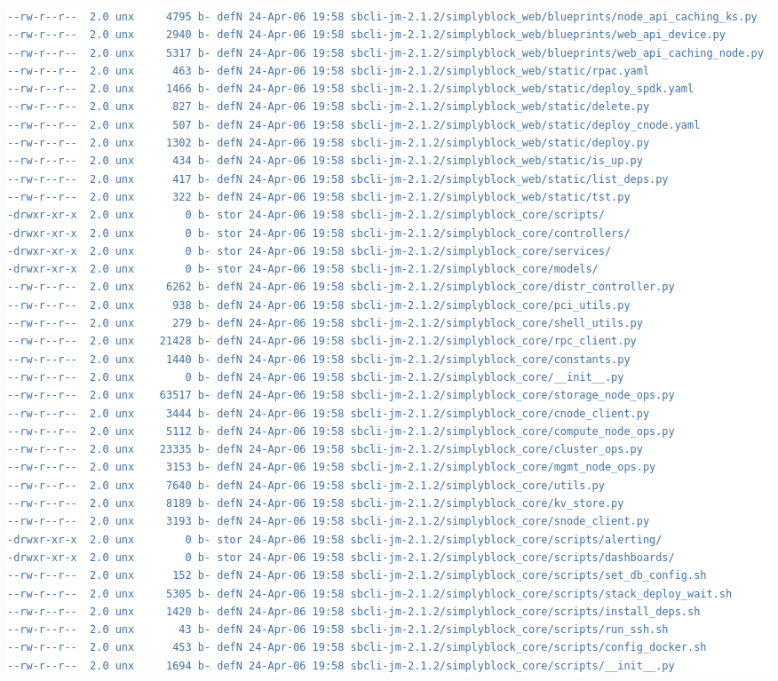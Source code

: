 ```diff
--rw-r--r--  2.0 unx     4795 b- defN 24-Apr-06 19:58 sbcli-jm-2.1.2/simplyblock_web/blueprints/node_api_caching_ks.py
--rw-r--r--  2.0 unx     2940 b- defN 24-Apr-06 19:58 sbcli-jm-2.1.2/simplyblock_web/blueprints/web_api_device.py
--rw-r--r--  2.0 unx     5317 b- defN 24-Apr-06 19:58 sbcli-jm-2.1.2/simplyblock_web/blueprints/web_api_caching_node.py
--rw-r--r--  2.0 unx      463 b- defN 24-Apr-06 19:58 sbcli-jm-2.1.2/simplyblock_web/static/rpac.yaml
--rw-r--r--  2.0 unx     1466 b- defN 24-Apr-06 19:58 sbcli-jm-2.1.2/simplyblock_web/static/deploy_spdk.yaml
--rw-r--r--  2.0 unx      827 b- defN 24-Apr-06 19:58 sbcli-jm-2.1.2/simplyblock_web/static/delete.py
--rw-r--r--  2.0 unx      507 b- defN 24-Apr-06 19:58 sbcli-jm-2.1.2/simplyblock_web/static/deploy_cnode.yaml
--rw-r--r--  2.0 unx     1302 b- defN 24-Apr-06 19:58 sbcli-jm-2.1.2/simplyblock_web/static/deploy.py
--rw-r--r--  2.0 unx      434 b- defN 24-Apr-06 19:58 sbcli-jm-2.1.2/simplyblock_web/static/is_up.py
--rw-r--r--  2.0 unx      417 b- defN 24-Apr-06 19:58 sbcli-jm-2.1.2/simplyblock_web/static/list_deps.py
--rw-r--r--  2.0 unx      322 b- defN 24-Apr-06 19:58 sbcli-jm-2.1.2/simplyblock_web/static/tst.py
-drwxr-xr-x  2.0 unx        0 b- stor 24-Apr-06 19:58 sbcli-jm-2.1.2/simplyblock_core/scripts/
-drwxr-xr-x  2.0 unx        0 b- stor 24-Apr-06 19:58 sbcli-jm-2.1.2/simplyblock_core/controllers/
-drwxr-xr-x  2.0 unx        0 b- stor 24-Apr-06 19:58 sbcli-jm-2.1.2/simplyblock_core/services/
-drwxr-xr-x  2.0 unx        0 b- stor 24-Apr-06 19:58 sbcli-jm-2.1.2/simplyblock_core/models/
--rw-r--r--  2.0 unx     6262 b- defN 24-Apr-06 19:58 sbcli-jm-2.1.2/simplyblock_core/distr_controller.py
--rw-r--r--  2.0 unx      938 b- defN 24-Apr-06 19:58 sbcli-jm-2.1.2/simplyblock_core/pci_utils.py
--rw-r--r--  2.0 unx      279 b- defN 24-Apr-06 19:58 sbcli-jm-2.1.2/simplyblock_core/shell_utils.py
--rw-r--r--  2.0 unx    21428 b- defN 24-Apr-06 19:58 sbcli-jm-2.1.2/simplyblock_core/rpc_client.py
--rw-r--r--  2.0 unx     1440 b- defN 24-Apr-06 19:58 sbcli-jm-2.1.2/simplyblock_core/constants.py
--rw-r--r--  2.0 unx        0 b- defN 24-Apr-06 19:58 sbcli-jm-2.1.2/simplyblock_core/__init__.py
--rw-r--r--  2.0 unx    63517 b- defN 24-Apr-06 19:58 sbcli-jm-2.1.2/simplyblock_core/storage_node_ops.py
--rw-r--r--  2.0 unx     3444 b- defN 24-Apr-06 19:58 sbcli-jm-2.1.2/simplyblock_core/cnode_client.py
--rw-r--r--  2.0 unx     5112 b- defN 24-Apr-06 19:58 sbcli-jm-2.1.2/simplyblock_core/compute_node_ops.py
--rw-r--r--  2.0 unx    23335 b- defN 24-Apr-06 19:58 sbcli-jm-2.1.2/simplyblock_core/cluster_ops.py
--rw-r--r--  2.0 unx     3153 b- defN 24-Apr-06 19:58 sbcli-jm-2.1.2/simplyblock_core/mgmt_node_ops.py
--rw-r--r--  2.0 unx     7640 b- defN 24-Apr-06 19:58 sbcli-jm-2.1.2/simplyblock_core/utils.py
--rw-r--r--  2.0 unx     8189 b- defN 24-Apr-06 19:58 sbcli-jm-2.1.2/simplyblock_core/kv_store.py
--rw-r--r--  2.0 unx     3193 b- defN 24-Apr-06 19:58 sbcli-jm-2.1.2/simplyblock_core/snode_client.py
-drwxr-xr-x  2.0 unx        0 b- stor 24-Apr-06 19:58 sbcli-jm-2.1.2/simplyblock_core/scripts/alerting/
-drwxr-xr-x  2.0 unx        0 b- stor 24-Apr-06 19:58 sbcli-jm-2.1.2/simplyblock_core/scripts/dashboards/
--rw-r--r--  2.0 unx      152 b- defN 24-Apr-06 19:58 sbcli-jm-2.1.2/simplyblock_core/scripts/set_db_config.sh
--rw-r--r--  2.0 unx     5305 b- defN 24-Apr-06 19:58 sbcli-jm-2.1.2/simplyblock_core/scripts/stack_deploy_wait.sh
--rw-r--r--  2.0 unx     1420 b- defN 24-Apr-06 19:58 sbcli-jm-2.1.2/simplyblock_core/scripts/install_deps.sh
--rw-r--r--  2.0 unx       43 b- defN 24-Apr-06 19:58 sbcli-jm-2.1.2/simplyblock_core/scripts/run_ssh.sh
--rw-r--r--  2.0 unx      453 b- defN 24-Apr-06 19:58 sbcli-jm-2.1.2/simplyblock_core/scripts/config_docker.sh
--rw-r--r--  2.0 unx     1694 b- defN 24-Apr-06 19:58 sbcli-jm-2.1.2/simplyblock_core/scripts/__init__.py
```
